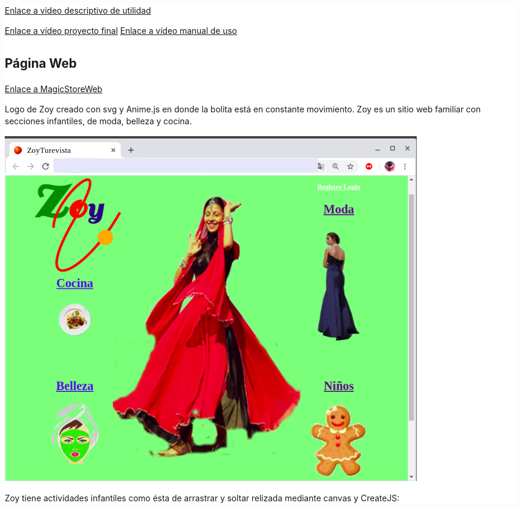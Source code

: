 [Enlace a video descriptivo de utilidad](https://www.youtube.com/watch?v=T10orBgETPA)

[Enlace a vídeo proyecto final](https://www.youtube.com/watch?v=PEXS_G9896k&t=35s)
[Enlace a vídeo manual de uso](https://www.youtube.com/watch?v=t1c_2H7TX5E)

## Página Web

 [Enlace a MagicStoreWeb](https://github.com/gaitaypandereta/magicStoreWeb)

 Logo de Zoy creado con svg y Anime.js en donde la bolita está en constante movimiento. 
 Zoy es un sitio web familiar con secciones infantiles, de moda, belleza y cocina.
 
 <img src="img/web.png" height="580px">
 
 Zoy tiene actividades infantiles como ésta de arrastrar y soltar relizada mediante canvas y CreateJS:
 